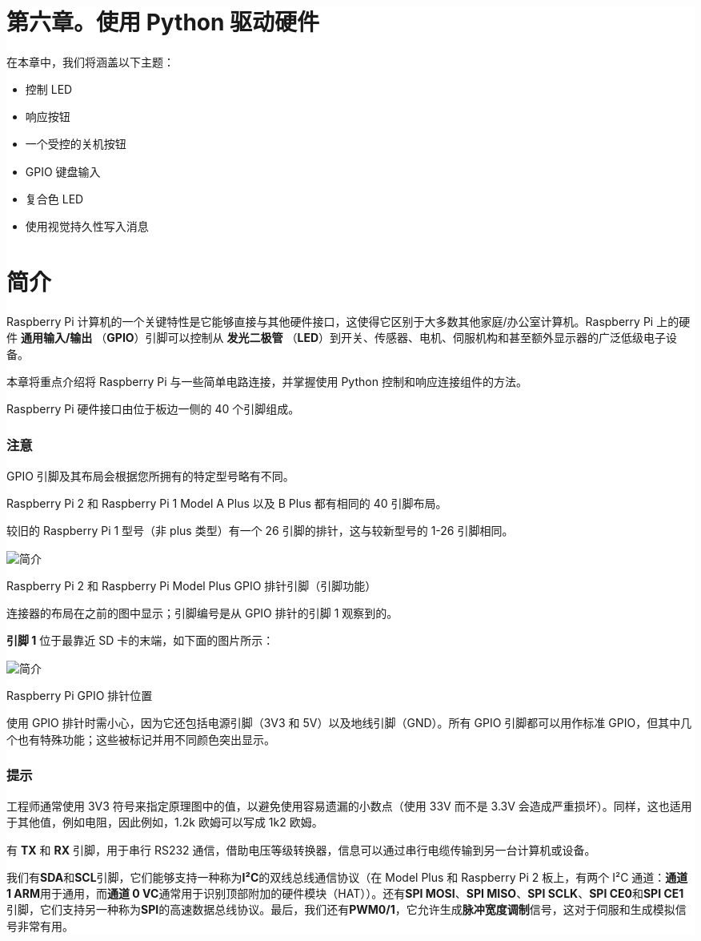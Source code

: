 # 第六章。使用 Python 驱动硬件

在本章中，我们将涵盖以下主题：

+   控制 LED

+   响应按钮

+   一个受控的关机按钮

+   GPIO 键盘输入

+   复合色 LED

+   使用视觉持久性写入消息

# 简介

Raspberry Pi 计算机的一个关键特性是它能够直接与其他硬件接口，这使得它区别于大多数其他家庭/办公室计算机。Raspberry Pi 上的硬件 **通用输入/输出** （**GPIO**）引脚可以控制从 **发光二极管** （**LED**）到开关、传感器、电机、伺服机构和甚至额外显示器的广泛低级电子设备。

本章将重点介绍将 Raspberry Pi 与一些简单电路连接，并掌握使用 Python 控制和响应连接组件的方法。

Raspberry Pi 硬件接口由位于板边一侧的 40 个引脚组成。

### 注意

GPIO 引脚及其布局会根据您所拥有的特定型号略有不同。

Raspberry Pi 2 和 Raspberry Pi 1 Model A Plus 以及 B Plus 都有相同的 40 引脚布局。

较旧的 Raspberry Pi 1 型号（非 plus 类型）有一个 26 引脚的排针，这与较新型号的 1-26 引脚相同。

![简介](img/6623OT_06_001.jpg)

Raspberry Pi 2 和 Raspberry Pi Model Plus GPIO 排针引脚（引脚功能）

连接器的布局在之前的图中显示；引脚编号是从 GPIO 排针的引脚 1 观察到的。

**引脚 1** 位于最靠近 SD 卡的末端，如下面的图片所示：

![简介](img/6623OT_06_002.jpg)

Raspberry Pi GPIO 排针位置

使用 GPIO 排针时需小心，因为它还包括电源引脚（3V3 和 5V）以及地线引脚（GND）。所有 GPIO 引脚都可以用作标准 GPIO，但其中几个也有特殊功能；这些被标记并用不同颜色突出显示。

### 提示

工程师通常使用 3V3 符号来指定原理图中的值，以避免使用容易遗漏的小数点（使用 33V 而不是 3.3V 会造成严重损坏）。同样，这也适用于其他值，例如电阻，因此例如，1.2k 欧姆可以写成 1k2 欧姆。

有 **TX** 和 **RX** 引脚，用于串行 RS232 通信，借助电压等级转换器，信息可以通过串行电缆传输到另一台计算机或设备。

我们有**SDA**和**SCL**引脚，它们能够支持一种称为**I²C**的双线总线通信协议（在 Model Plus 和 Raspberry Pi 2 板上，有两个 I²C 通道：**通道 1 ARM**用于通用，而**通道 0 VC**通常用于识别顶部附加的硬件模块（HAT））。还有**SPI MOSI**、**SPI MISO**、**SPI SCLK**、**SPI CE0**和**SPI CE1**引脚，它们支持另一种称为**SPI**的高速数据总线协议。最后，我们还有**PWM0/1**，它允许生成**脉冲宽度调制**信号，这对于伺服和生成模拟信号非常有用。
